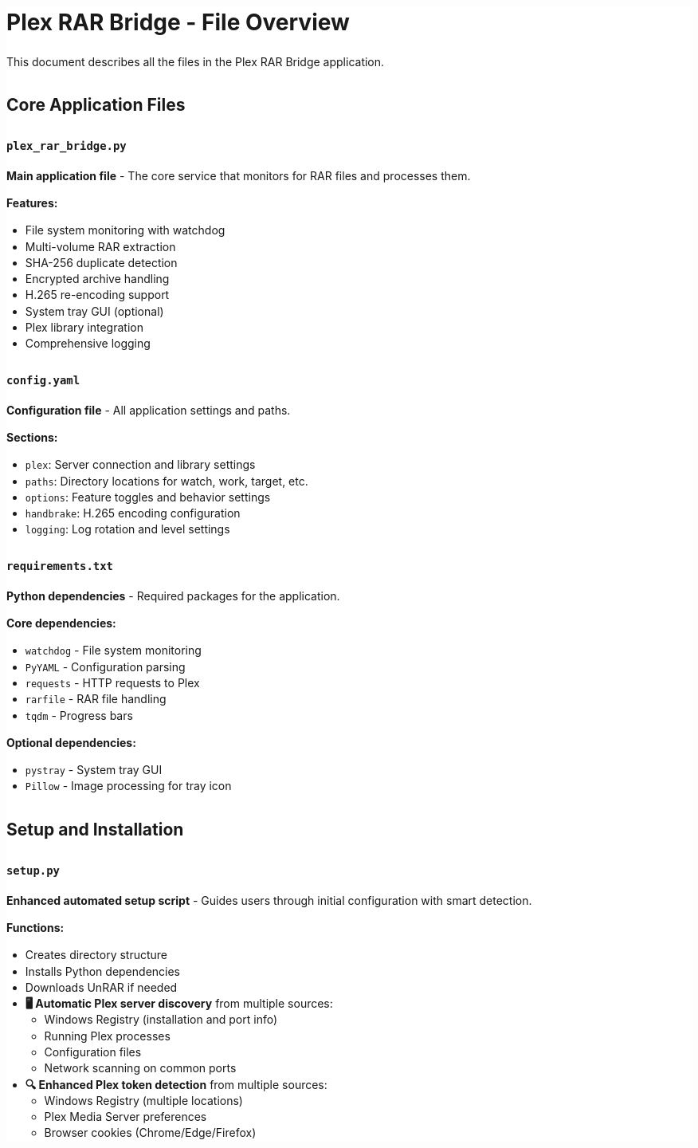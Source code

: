 # Plex RAR Bridge - File Overview

This document describes all the files in the Plex RAR Bridge application.

## Core Application Files

### `plex_rar_bridge.py`
**Main application file** - The core service that monitors for RAR files and processes them.

**Features:**
- File system monitoring with watchdog
- Multi-volume RAR extraction
- SHA-256 duplicate detection
- Encrypted archive handling
- H.265 re-encoding support
- System tray GUI (optional)
- Plex library integration
- Comprehensive logging

### `config.yaml`
**Configuration file** - All application settings and paths.

**Sections:**
- `plex`: Server connection and library settings
- `paths`: Directory locations for watch, work, target, etc.
- `options`: Feature toggles and behavior settings
- `handbrake`: H.265 encoding configuration
- `logging`: Log rotation and level settings

### `requirements.txt`
**Python dependencies** - Required packages for the application.

**Core dependencies:**
- `watchdog` - File system monitoring
- `PyYAML` - Configuration parsing
- `requests` - HTTP requests to Plex
- `rarfile` - RAR file handling
- `tqdm` - Progress bars

**Optional dependencies:**
- `pystray` - System tray GUI
- `Pillow` - Image processing for tray icon

## Setup and Installation

### `setup.py`
**Enhanced automated setup script** - Guides users through initial configuration with smart detection.

**Functions:**
- Creates directory structure
- Installs Python dependencies
- Downloads UnRAR if needed
- **🖥️ Automatic Plex server discovery** from multiple sources:
  - Windows Registry (installation and port info)
  - Running Plex processes
  - Configuration files
  - Network scanning on common ports
- **🔍 Enhanced Plex token detection** from multiple sources:
  - Windows Registry (multiple locations)
  - Plex Media Server preferences
  - Browser cookies (Chrome/Edge/Firefox)